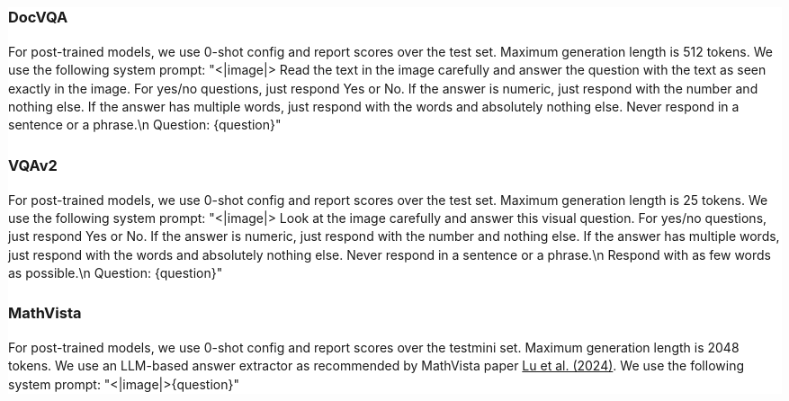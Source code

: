 
### DocVQA

For post-trained models, we use 0-shot config and report scores over the test set. Maximum generation length is 512 tokens. We use the following system prompt: "&lt;|image|> Read the text in the image carefully and answer the question with the text as seen exactly in the image. For yes/no questions, just respond Yes or No. If the answer is numeric, just respond with the number and nothing else. If the answer has multiple words, just respond with the words and absolutely nothing else. Never respond in a sentence or a phrase.\n Question: {question}"


### VQAv2

For post-trained models, we use 0-shot config and report scores over the test set. Maximum generation length is 25 tokens. We use the following system prompt: "&lt;|image|> Look at the image carefully and answer this visual question. For yes/no questions, just respond Yes or No. If the answer is numeric, just respond with the number and nothing else. If the answer has multiple words, just respond with the words and absolutely nothing else. Never respond in a sentence or a phrase.\n Respond with as few words as possible.\n Question: {question}"


### MathVista

For post-trained models, we use 0-shot config and report scores over the testmini set. Maximum generation length is 2048 tokens. We use an LLM-based answer extractor as recommended by MathVista paper [Lu et al. (2024)](https://arxiv.org/pdf/2310.02255). We use the following system prompt: "&lt;|image|>{question}"
